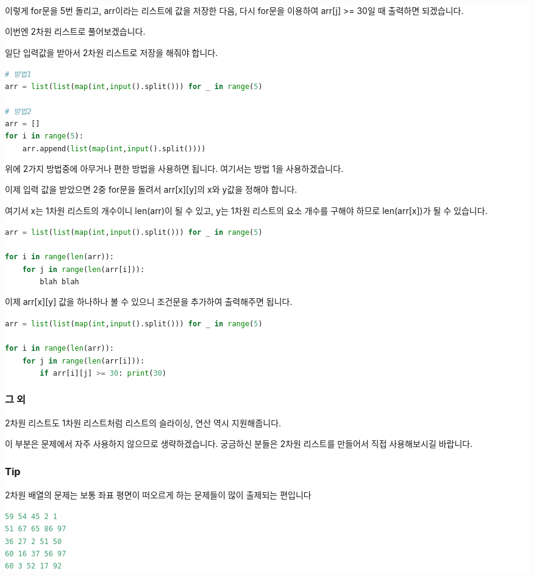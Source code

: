 이렇게 for문을 5번 돌리고, arr이라는 리스트에 값을 저장한 다음, 다시 for문을 이용하여 arr\[j\] &gt;= 30일 때 출력하면 되겠습니다.

이번엔 2차원 리스트로 풀어보겠습니다.

일단 입력값을 받아서 2차원 리스트로 저장을 해줘야 합니다.

```python
# 방법1
arr = list(list(map(int,input().split())) for _ in range(5)

# 방법2
arr = []
for i in range(5):
    arr.append(list(map(int,input().split())))
```

위에 2가지 방법중에 아무거나 편한 방법을 사용하면 됩니다. 여기서는 방법 1을 사용하겠습니다.

이제 입력 값을 받았으면 2중 for문을 돌려서 arr\[x\]\[y\]의 x와 y값을 정해야 합니다.

여기서 x는 1차원 리스트의 개수이니 len\(arr\)이 될 수 있고, y는 1차원 리스트의 요소 개수를 구해야 하므로 len\(arr\[x\]\)가 될 수 있습니다. 

```python
arr = list(list(map(int,input().split())) for _ in range(5)

for i in range(len(arr)):
    for j in range(len(arr[i])):
        blah blah
```

이제 arr\[x\]\[y\] 값을 하나하나 볼 수 있으니 조건문을 추가하여 출력해주면 됩니다.

```python
arr = list(list(map(int,input().split())) for _ in range(5)

for i in range(len(arr)):
    for j in range(len(arr[i])):
        if arr[i][j] >= 30: print(30)
```

### 

### 그 외

2차원 리스트도 1차원 리스트처럼 리스트의 슬라이싱, 연산 역시 지원해줍니다.

이 부분은 문제에서 자주 사용하지 않으므로 생략하겠습니다. 궁금하신 분들은 2차원 리스트를 만들어서 직접 사용해보시길 바랍니다.



### Tip

2차원 배열의 문제는 보통 좌표 평면이 떠오르게 하는 문제들이 많이 출제되는 편입니다

```python
59 54 45 2 1
51 67 65 86 97
36 27 2 51 50
60 16 37 56 97
60 3 52 17 92
```
